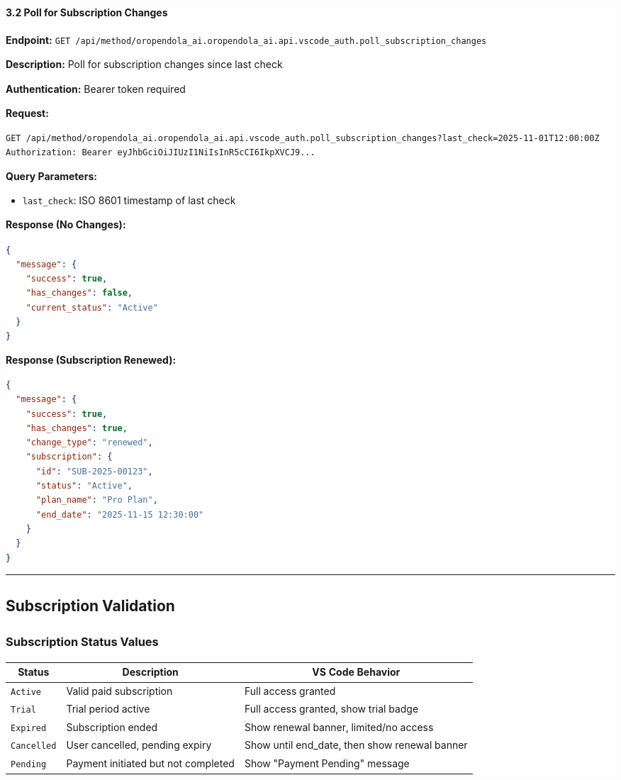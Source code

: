
#### 3.2 Poll for Subscription Changes

**Endpoint:** `GET /api/method/oropendola_ai.oropendola_ai.api.vscode_auth.poll_subscription_changes`

**Description:** Poll for subscription changes since last check

**Authentication:** Bearer token required

**Request:**
```http
GET /api/method/oropendola_ai.oropendola_ai.api.vscode_auth.poll_subscription_changes?last_check=2025-11-01T12:00:00Z
Authorization: Bearer eyJhbGciOiJIUzI1NiIsInR5cCI6IkpXVCJ9...
```

**Query Parameters:**
- `last_check`: ISO 8601 timestamp of last check

**Response (No Changes):**
```json
{
  "message": {
    "success": true,
    "has_changes": false,
    "current_status": "Active"
  }
}
```

**Response (Subscription Renewed):**
```json
{
  "message": {
    "success": true,
    "has_changes": true,
    "change_type": "renewed",
    "subscription": {
      "id": "SUB-2025-00123",
      "status": "Active",
      "plan_name": "Pro Plan",
      "end_date": "2025-11-15 12:30:00"
    }
  }
}
```

---

## Subscription Validation

### Subscription Status Values

| Status | Description | VS Code Behavior |
|--------|-------------|------------------|
| `Active` | Valid paid subscription | Full access granted |
| `Trial` | Trial period active | Full access granted, show trial badge |
| `Expired` | Subscription ended | Show renewal banner, limited/no access |
| `Cancelled` | User cancelled, pending expiry | Show until end_date, then show renewal banner |
| `Pending` | Payment initiated but not completed | Show "Payment Pending" message |
